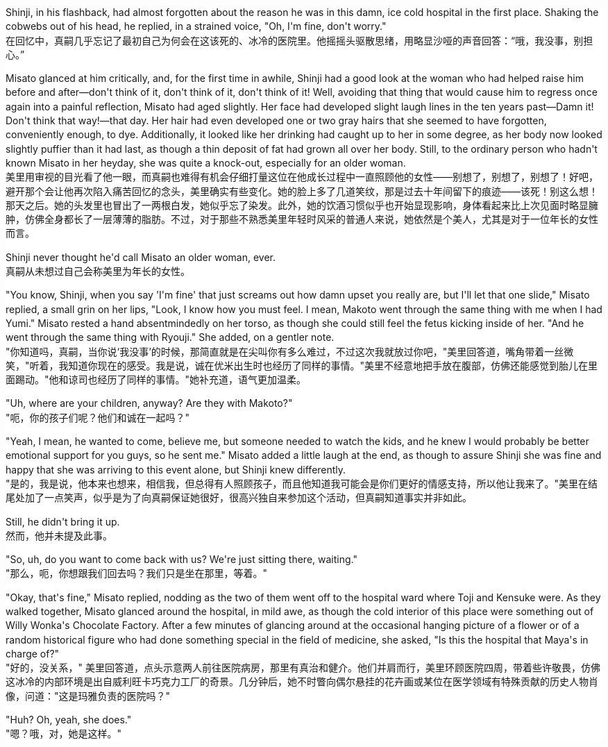 Shinji, in his flashback, had almost forgotten about the reason he was in this damn, ice cold hospital in the first place. Shaking the cobwebs out of his head, he replied, in a strained voice, "Oh, I'm fine, don't worry."  
在回忆中，真嗣几乎忘记了最初自己为何会在这该死的、冰冷的医院里。他摇摇头驱散思绪，用略显沙哑的声音回答：“哦，我没事，别担心。”

Misato glanced at him critically, and, for the first time in awhile, Shinji had a good look at the woman who had helped raise him before and after—don't think of it, don't think of it, don't think of it! Well, avoiding that thing that would cause him to regress once again into a painful reflection, Misato had aged slightly. Her face had developed slight laugh lines in the ten years past—Damn it! Don't think that way!—that day. Her hair had even developed one or two gray hairs that she seemed to have forgotten, conveniently enough, to dye. Additionally, it looked like her drinking had caught up to her in some degree, as her body now looked slightly puffier than it had last, as though a thin deposit of fat had grown all over her body. Still, to the ordinary person who hadn't known Misato in her heyday, she was quite a knock-out, especially for an older woman.  
美里用审视的目光看了他一眼，而真嗣也难得有机会仔细打量这位在他成长过程中一直照顾他的女性——别想了，别想了，别想了！好吧，避开那个会让他再次陷入痛苦回忆的念头，美里确实有些变化。她的脸上多了几道笑纹，那是过去十年间留下的痕迹——该死！别这么想！那天之后。她的头发里也冒出了一两根白发，她似乎忘了染发。此外，她的饮酒习惯似乎也开始显现影响，身体看起来比上次见面时略显臃肿，仿佛全身都长了一层薄薄的脂肪。不过，对于那些不熟悉美里年轻时风采的普通人来说，她依然是个美人，尤其是对于一位年长的女性而言。

Shinji never thought he'd call Misato an older woman, ever.  
真嗣从未想过自己会称美里为年长的女性。

"You know, Shinji, when you say 'I'm fine' that just screams out how damn upset you really are, but I'll let that one slide," Misato replied, a small grin on her lips, "Look, I know how you must feel. I mean, Makoto went through the same thing with me when I had Yumi." Misato rested a hand absentmindedly on her torso, as though she could still feel the fetus kicking inside of her. "And he went through the same thing with Ryouji." She added, on a gentler note.  
"你知道吗，真嗣，当你说‘我没事’的时候，那简直就是在尖叫你有多么难过，不过这次我就放过你吧，"美里回答道，嘴角带着一丝微笑，"听着，我知道你现在的感受。我是说，诚在优米出生时也经历了同样的事情。"美里不经意地把手放在腹部，仿佛还能感觉到胎儿在里面踢动。"他和谅司也经历了同样的事情。"她补充道，语气更加温柔。

"Uh, where are your children, anyway? Are they with Makoto?"  
"呃，你的孩子们呢？他们和诚在一起吗？"

"Yeah, I mean, he wanted to come, believe me, but someone needed to watch the kids, and he knew I would probably be better emotional support for you guys, so he sent me." Misato added a little laugh at the end, as though to assure Shinji she was fine and happy that she was arriving to this event alone, but Shinji knew differently.  
"是的，我是说，他本来也想来，相信我，但总得有人照顾孩子，而且他知道我可能会是你们更好的情感支持，所以他让我来了。"美里在结尾处加了一点笑声，似乎是为了向真嗣保证她很好，很高兴独自来参加这个活动，但真嗣知道事实并非如此。

Still, he didn't bring it up.  
然而，他并未提及此事。

"So, uh, do you want to come back with us? We're just sitting there, waiting."  
"那么，呃，你想跟我们回去吗？我们只是坐在那里，等着。"

"Okay, that's fine," Misato replied, nodding as the two of them went off to the hospital ward where Toji and Kensuke were. As they walked together, Misato glanced around the hospital, in mild awe, as though the cold interior of this place were something out of Willy Wonka's Chocolate Factory. After a few minutes of glancing around at the occasional hanging picture of a flower or of a random historical figure who had done something special in the field of medicine, she asked, "Is this the hospital that Maya's in charge of?"  
"好的，没关系，" 美里回答道，点头示意两人前往医院病房，那里有真治和健介。他们并肩而行，美里环顾医院四周，带着些许敬畏，仿佛这冰冷的内部环境是出自威利旺卡巧克力工厂的奇景。几分钟后，她不时瞥向偶尔悬挂的花卉画或某位在医学领域有特殊贡献的历史人物肖像，问道："这是玛雅负责的医院吗？"

"Huh? Oh, yeah, she does."  
"嗯？哦，对，她是这样。"

